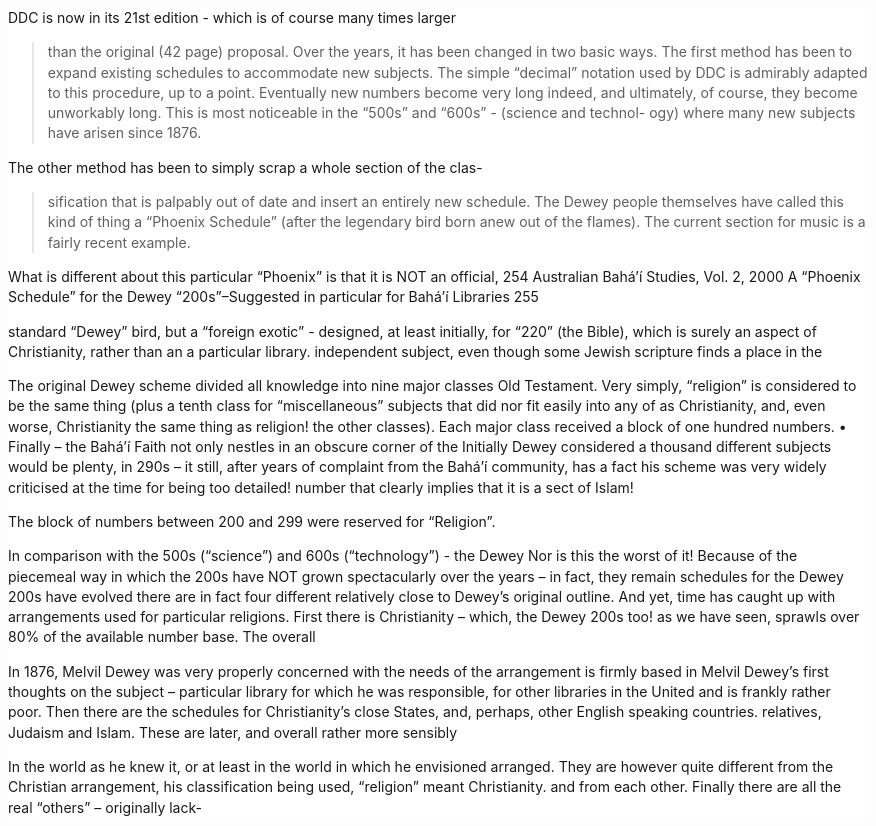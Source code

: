DDC is now in its 21st edition - which is of course many times larger
> than the original (42 page) proposal. Over the years, it has been changed in
> two basic ways. The first method has been to expand existing schedules to
> accommodate new subjects. The simple “decimal” notation used by DDC is
> admirably adapted to this procedure, up to a point. Eventually new numbers
> become very long indeed, and ultimately, of course, they become unworkably
> long. This is most noticeable in the “500s” and “600s” - (science and technol-
ogy) where many new subjects have arisen since 1876.

The other method has been to simply scrap a whole section of the clas-
> sification that is palpably out of date and insert an entirely new schedule. The
> Dewey people themselves have called this kind of thing a “Phoenix Schedule”
> (after the legendary bird born anew out of the flames). The current section for
music is a fairly recent example.

What is different about this particular “Phoenix” is that it is NOT an official,
254                                                     Australian Bahá’í Studies, Vol. 2, 2000   A “Phoenix Schedule” for the Dewey “200s”–Suggested in particular for Bahá’í Libraries   255

standard “Dewey” bird, but a “foreign exotic” - designed, at least initially, for                      “220” (the Bible), which is surely an aspect of Christianity, rather than an
a particular library.                                                                                  independent subject, even though some Jewish scripture finds a place in the

The original Dewey scheme divided all knowledge into nine major classes                            Old Testament. Very simply, “religion” is considered to be the same thing
(plus a tenth class for “miscellaneous” subjects that did nor fit easily into any of                   as Christianity, and, even worse, Christianity the same thing as religion!
the other classes). Each major class received a block of one hundred numbers.                     •    Finally – the Bahá’í Faith not only nestles in an obscure corner of the
Initially Dewey considered a thousand different subjects would be plenty, in                           290s – it still, after years of complaint from the Bahá’í community, has a
fact his scheme was very widely criticised at the time for being too detailed!                         number that clearly implies that it is a sect of Islam!

The block of numbers between 200 and 299 were reserved for “Religion”.

In comparison with the 500s (“science”) and 600s (“technology”) - the Dewey                           Nor is this the worst of it! Because of the piecemeal way in which the
200s have NOT grown spectacularly over the years – in fact, they remain                           schedules for the Dewey 200s have evolved there are in fact four different
relatively close to Dewey’s original outline. And yet, time has caught up with                    arrangements used for particular religions. First there is Christianity – which,
the Dewey 200s too!                                                                               as we have seen, sprawls over 80% of the available number base. The overall

In 1876, Melvil Dewey was very properly concerned with the needs of the                       arrangement is firmly based in Melvil Dewey’s first thoughts on the subject –
particular library for which he was responsible, for other libraries in the United                and is frankly rather poor. Then there are the schedules for Christianity’s close
States, and, perhaps, other English speaking countries.                                           relatives, Judaism and Islam. These are later, and overall rather more sensibly

In the world as he knew it, or at least in the world in which he envisioned                   arranged. They are however quite different from the Christian arrangement,
his classification being used, “religion” meant Christianity.                                     and from each other. Finally there are all the real “others” – originally lack-
